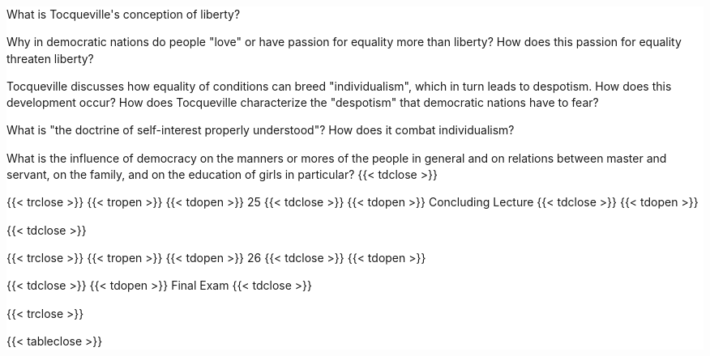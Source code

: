 What is Tocqueville's conception of liberty?  
  
Why in democratic nations do people "love" or have passion for equality more than liberty? How does this passion for equality threaten liberty?  
  
Tocqueville discusses how equality of conditions can breed "individualism", which in turn leads to despotism. How does this development occur? How does Tocqueville characterize the "despotism" that democratic nations have to fear?  
  
What is "the doctrine of self-interest properly understood"? How does it combat individualism?  
  
What is the influence of democracy on the manners or mores of the people in general and on relations between master and servant, on the family, and on the education of girls in particular?
{{< tdclose >}}

{{< trclose >}}
{{< tropen >}}
{{< tdopen >}}
25
{{< tdclose >}}
{{< tdopen >}}
Concluding Lecture
{{< tdclose >}}
{{< tdopen >}}

{{< tdclose >}}

{{< trclose >}}
{{< tropen >}}
{{< tdopen >}}
26
{{< tdclose >}}
{{< tdopen >}}

{{< tdclose >}}
{{< tdopen >}}
Final Exam
{{< tdclose >}}

{{< trclose >}}

{{< tableclose >}}
